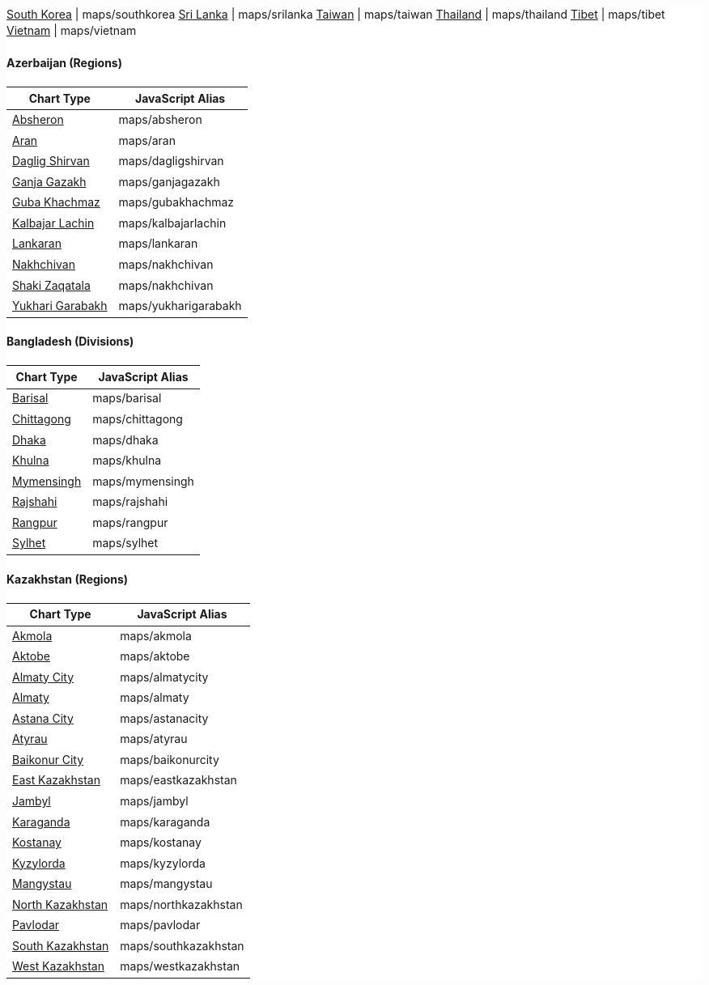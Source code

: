 [South Korea](/maps/spec-sheets/southkorea) | maps/southkorea
[Sri Lanka](/maps/spec-sheets/srilanka) | maps/srilanka
[Taiwan](/maps/spec-sheets/taiwan) | maps/taiwan
[Thailand](/maps/spec-sheets/thailand) | maps/thailand
[Tibet](/maps/spec-sheets/tibet) | maps/tibet
[Vietnam](/maps/spec-sheets/vietnam) | maps/vietnam

#### Azerbaijan (Regions)

Chart Type  |	JavaScript Alias
 -------- | ------------
[Absheron](/maps/spec-sheets/absheron) | maps/absheron
[Aran](/maps/spec-sheets/aran) | maps/aran
[Daglig Shirvan](/maps/spec-sheets/dagligshirvan) | maps/dagligshirvan
[Ganja Gazakh](/maps/spec-sheets/ganjagazakh) | maps/ganjagazakh
[Guba Khachmaz](/maps/spec-sheets/gubakhachmaz) | maps/gubakhachmaz
[Kalbajar Lachin](/maps/spec-sheets/kalbajarlachin) | maps/kalbajarlachin
[Lankaran](/maps/spec-sheets/lankaran) | maps/lankaran
[Nakhchivan](/maps/spec-sheets/nakhchivan) | maps/nakhchivan
[Shaki Zaqatala](/maps/spec-sheets/nakhchivan) | maps/nakhchivan
[Yukhari Garabakh](/maps/spec-sheets/yukharigarabakh) | maps/yukharigarabakh

#### Bangladesh (Divisions)

Chart Type  |	JavaScript Alias
 -------- | ------------
[Barisal](/maps/spec-sheets/barisal) | maps/barisal
[Chittagong](/maps/spec-sheets/chittagong) | maps/chittagong
[Dhaka](/maps/spec-sheets/dhaka) | maps/dhaka
[Khulna](/maps/spec-sheets/khulna) | maps/khulna
[Mymensingh](/maps/spec-sheets/mymensingh) | maps/mymensingh
[Rajshahi](/maps/spec-sheets/rajshahi) | maps/rajshahi
[Rangpur](/maps/spec-sheets/rangpur) | maps/rangpur
[Sylhet](/maps/spec-sheets/sylhet) | maps/sylhet

#### Kazakhstan (Regions)

Chart Type  |	JavaScript Alias
 -------- | ------------
[Akmola](/maps/spec-sheets/akmola) | maps/akmola
[Aktobe](/maps/spec-sheets/aktobe) | maps/aktobe
[Almaty City](/maps/spec-sheets/almatycity) | maps/almatycity
[Almaty](/maps/spec-sheets/almaty) | maps/almaty
[Astana City](/maps/spec-sheets/astanacity) | maps/astanacity
[Atyrau](/maps/spec-sheets/atyrau) | maps/atyrau
[Baikonur City](/maps/spec-sheets/baikonurcity) | maps/baikonurcity
[East Kazakhstan](/maps/spec-sheets/eastkazakhstan) | maps/eastkazakhstan
[Jambyl](/maps/spec-sheets/jambyl) | maps/jambyl
[Karaganda](/maps/spec-sheets/karaganda) | maps/karaganda
[Kostanay](/maps/spec-sheets/kostanay) | maps/kostanay
[Kyzylorda](/maps/spec-sheets/kyzylorda) | maps/kyzylorda
[Mangystau](/maps/spec-sheets/mangystau) | maps/mangystau
[North Kazakhstan](/maps/spec-sheets/northkazakhstan) | maps/northkazakhstan
[Pavlodar](/maps/spec-sheets/pavlodar) | maps/pavlodar
[South Kazakhstan](/maps/spec-sheets/southkazakhstan) | maps/southkazakhstan
[West Kazakhstan](/maps/spec-sheets/westkazakhstan) | maps/westkazakhstan
